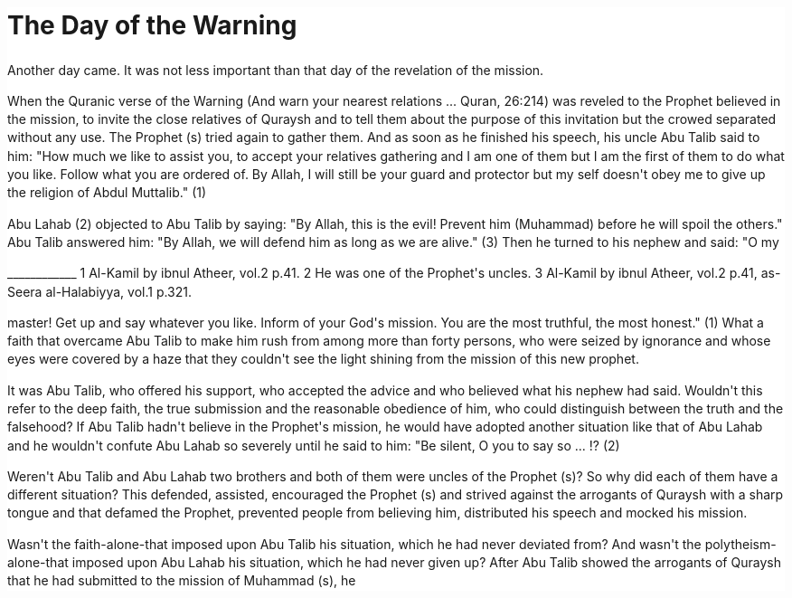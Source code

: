 The Day of the Warning
======================

Another day came. It was not less important than that day of the
revelation of the mission.

When the Quranic verse of the Warning (And warn your nearest relations
... Quran, 26:214) was reveled to the Prophet believed in the mission,
to invite the close relatives of Quraysh and to tell them about the
purpose of this invitation but the crowed separated without any use. The
Prophet (s) tried again to gather them. And as soon as he finished his
speech, his uncle Abu Talib said to him: "How much we like to assist
you, to accept your relatives gathering and I am one of them but I am
the first of them to do what you like. Follow what you are ordered of.
By Allah, I will still be your guard and protector but my self doesn't
obey me to give up the religion of Abdul Muttalib." (1)

Abu Lahab (2) objected to Abu Talib by saying: "By Allah, this is the
evil! Prevent him (Muhammad) before he will spoil the others." Abu Talib
answered him: "By Allah, we will defend him as long as we are alive."
(3) Then he turned to his nephew and said: "O my

\_\_\_\_\_\_\_\_\_\_\_\_
1 Al-Kamil by ibnul Atheer, vol.2 p.41.
2 He was one of the Prophet's uncles.
3 Al-Kamil by ibnul Atheer, vol.2 p.41, as-Seera al-Halabiyya, vol.1
p.321.

master! Get up and say whatever you like. Inform of your God's mission.
You are the most truthful, the most honest." (1) What a faith that
overcame Abu Talib to make him rush from among more than forty persons,
who were seized by ignorance and whose eyes were covered by a haze that
they couldn't see the light shining from the mission of this new
prophet.

It was Abu Talib, who offered his support, who accepted the advice and
who believed what his nephew had said. Wouldn't this refer to the deep
faith, the true submission and the reasonable obedience of him, who
could distinguish between the truth and the falsehood? If Abu Talib
hadn't believe in the Prophet's mission, he would have adopted another
situation like that of Abu Lahab and he wouldn't confute Abu Lahab so
severely until he said to him: "Be silent, O you to say so ... !? (2)

Weren't Abu Talib and Abu Lahab two brothers and both of them were
uncles of the Prophet (s)? So why did each of them have a different
situation? This defended, assisted, encouraged the Prophet (s) and
strived against the arrogants of Quraysh with a sharp tongue and that
defamed the Prophet, prevented people from believing him, distributed
his speech and mocked his mission.

Wasn't the faith-alone-that imposed upon Abu Talib his situation, which
he had never deviated from? And wasn't the polytheism-alone-that imposed
upon Abu Lahab his situation, which he had never given up? After Abu
Talib showed the arrogants of Quraysh that he had submitted to the
mission of Muhammad (s), he
